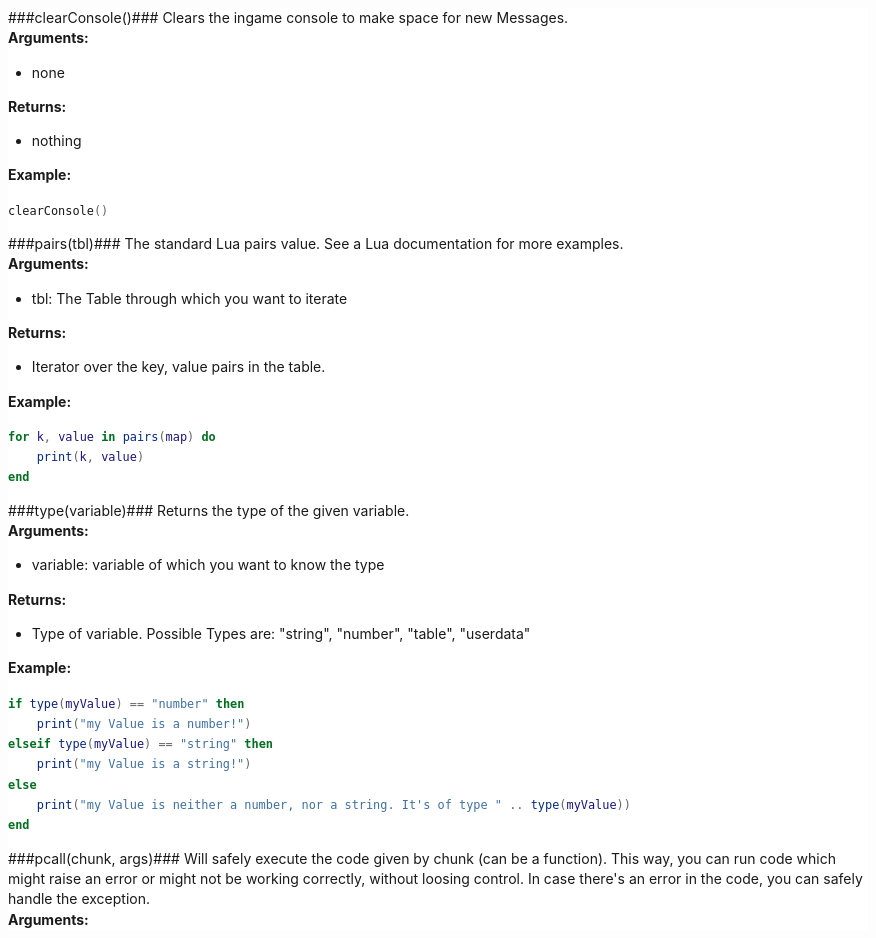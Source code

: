 ###clearConsole()###
Clears the ingame console to make space for new Messages.  
**Arguments:**

- none

**Returns:**

- nothing

**Example:**
  
```lua
clearConsole()
```

###pairs(tbl)###
The standard Lua pairs value. See a Lua documentation for more examples.  
**Arguments:**

- tbl: The Table through which you want to iterate

**Returns:**

- Iterator over the key, value pairs in the table.

**Example:**

```lua
for k, value in pairs(map) do
	print(k, value)
end
```

###type(variable)###
Returns the type of the given variable.  
**Arguments:**

- variable: variable of which you want to know the type

**Returns:**

- Type of variable. Possible Types are: "string", "number", "table", "userdata"

**Example:**

```lua
if type(myValue) == "number" then
	print("my Value is a number!")
elseif type(myValue) == "string" then
	print("my Value is a string!")
else
	print("my Value is neither a number, nor a string. It's of type " .. type(myValue))
end
```

  
###pcall(chunk, args)###
Will safely execute the code given by chunk (can be a function). This way, you can run code which might raise an error or might not be working correctly, without loosing control. In case there's an error in the code, you can safely handle the exception.  
**Arguments:**
